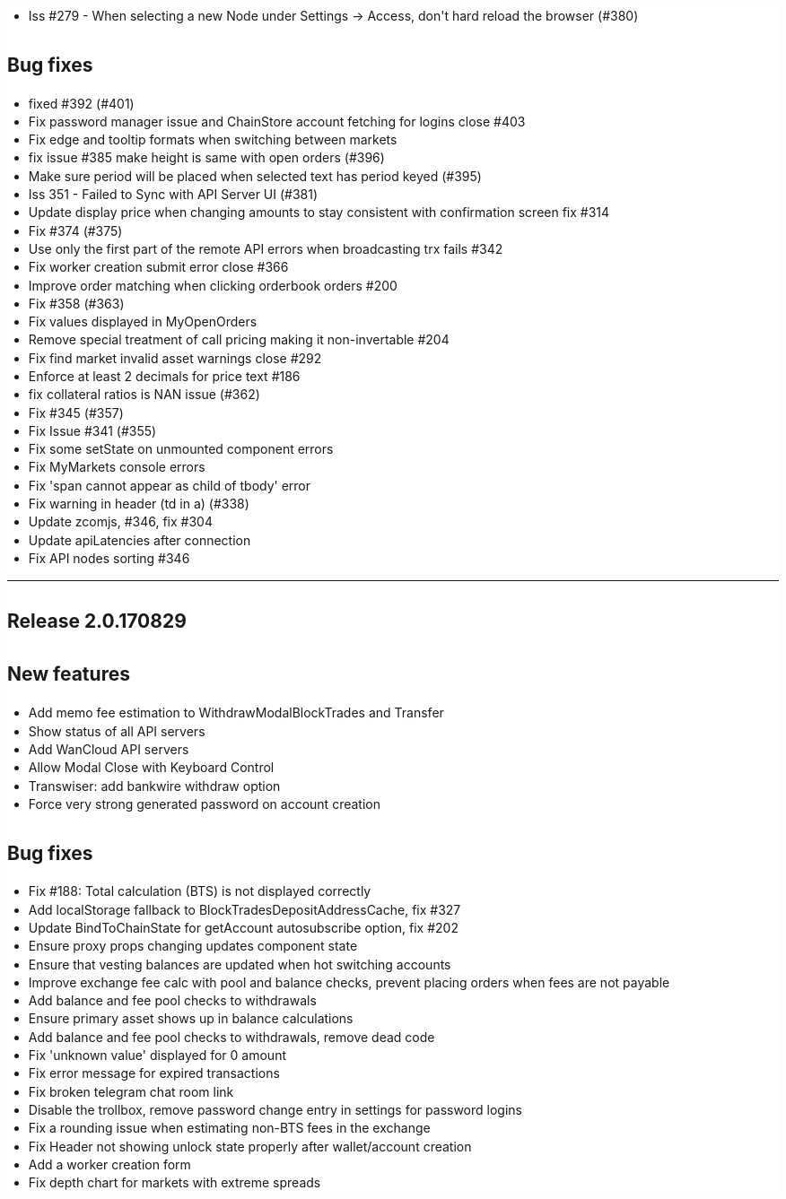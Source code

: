 - Iss #279 - When selecting a new Node under Settings -> Access, don't hard reload the browser (#380)

Bug fixes
--------
- fixed #392 (#401)
- Fix password manager issue and ChainStore account fetching for logins close #403
- Fix edge and tooltip formats when switching between markets
- fix issue #385 make height is same with open orders (#396)
- Make sure period will be placed when selected text has period keyed (#395)
- Iss 351 - Failed to Sync with API Server UI (#381)
- Update display price when changing amounts to stay consistent with confirmation screen fix #314
- Fix #374 (#375)
- Use only the first part of the remote API errors when broadcasting trx fails #342
- Fix worker creation submit error close #366
- Improve order matching when clicking orderbook orders #200
- Fix #358 (#363)
- Fix values displayed in MyOpenOrders
- Remove special treatment of call pricing making it non-invertable #204
- Fix find market invalid asset warnings close #292
- Enforce at least 2 decimals for price text #186
- fix collateral ratios is NAN issue (#362)
- Fix #345 (#357)
- Fix Issue #341 (#355)
- Fix some setState on unmounted component errors
- Fix MyMarkets console errors
- Fix 'span cannot appear as child of tbody' error
- Fix warning in header (td in a) (#338)
- Update zcomjs, #346, fix #304
- Update apiLatencies after connection
- Fix API nodes sorting #346

---------------------------------------------------------------------
Release 2.0.170829
---------------------------------------------------------------------
New features
--------
- Add memo fee estimation to WithdrawModalBlockTrades and Transfer
- Show status of all API servers
- Add WanCloud API servers
- Allow Modal Close with Keyboard Control
- Transwiser: add bankwire withdraw option
- Force very strong generated password on account creation

Bug fixes
--------
- Fix #188: Total calculation (BTS) is not displayed correctly
- Add localStorage fallback to BlockTradesDepositAddressCache, fix #327
- Update BindToChainState for getAccount autosubscribe option, fix #202
- Ensure proxy props changing updates component state
- Ensure that vesting balances are updated when hot switching accounts
- Improve exchange fee calc with pool and balance checks, prevent placing orders when fees are not payable
- Add balance and fee pool checks to withdrawals
- Ensure primary asset shows up in balance calculations
- Add balance and fee pool checks to withdrawals, remove dead code
- Fix 'unknown value' displayed for 0 amount
- Fix error message for expired transactions
- Fix broken telegram chat room link
- Disable the trollbox, remove password change entry in settings for password logins
- Fix a rounding issue when estimating non-BTS fees in the exchange
- Fix Header not showing unlock state properly after wallet/account creation
- Add a worker creation form
- Fix depth chart for markets with extreme spreads